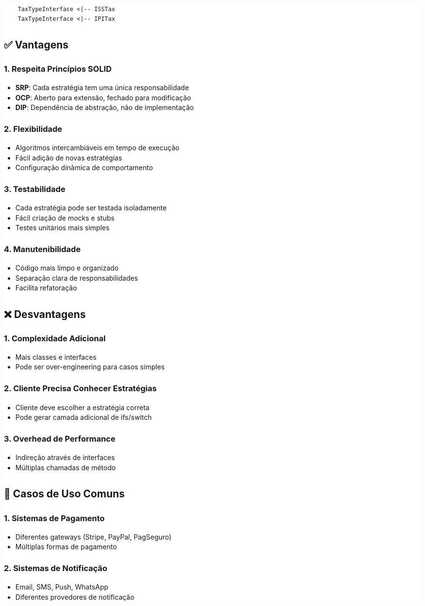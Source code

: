 ```mermaid
    TaxTypeInterface <|-- ISSTax
    TaxTypeInterface <|-- IPITax
```

## ✅ Vantagens

### 1. **Respeita Princípios SOLID**
- **SRP**: Cada estratégia tem uma única responsabilidade
- **OCP**: Aberto para extensão, fechado para modificação
- **DIP**: Dependência de abstração, não de implementação

### 2. **Flexibilidade**
- Algoritmos intercambiáveis em tempo de execução
- Fácil adição de novas estratégias
- Configuração dinâmica de comportamento

### 3. **Testabilidade**
- Cada estratégia pode ser testada isoladamente
- Fácil criação de mocks e stubs
- Testes unitários mais simples

### 4. **Manutenibilidade**
- Código mais limpo e organizado
- Separação clara de responsabilidades
- Facilita refatoração

## ❌ Desvantagens

### 1. **Complexidade Adicional**
- Mais classes e interfaces
- Pode ser over-engineering para casos simples

### 2. **Cliente Precisa Conhecer Estratégias**
- Cliente deve escolher a estratégia correta
- Pode gerar camada adicional de ifs/switch

### 3. **Overhead de Performance**
- Indireção através de interfaces
- Múltiplas chamadas de método

## 🎯 Casos de Uso Comuns

### 1. **Sistemas de Pagamento**
- Diferentes gateways (Stripe, PayPal, PagSeguro)
- Múltiplas formas de pagamento

### 2. **Sistemas de Notificação**
- Email, SMS, Push, WhatsApp
- Diferentes provedores de notificação
